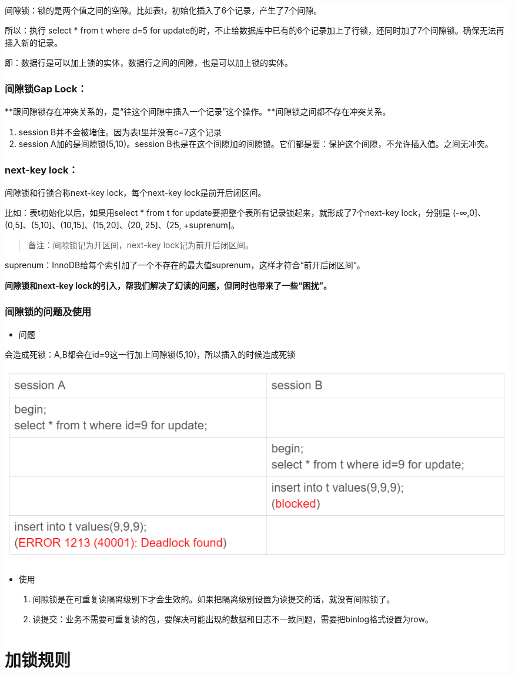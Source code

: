 间隙锁：锁的是两个值之间的空隙。比如表t，初始化插入了6个记录，产生了7个间隙。

所以：执行 select * from t where d=5 for update的时，不止给数据库中已有的6个记录加上了行锁，还同时加了7个间隙锁。确保无法再插入新的记录。

即：数据行是可以加上锁的实体，数据行之间的间隙，也是可以加上锁的实体。

### 间隙锁Gap Lock：

**跟间隙锁存在冲突关系的，是“往这个间隙中插入一个记录”这个操作。**间隙锁之间都不存在冲突关系。

1. session B并不会被堵住。因为表t里并没有c=7这个记录
2. session A加的是间隙锁(5,10)。session B也是在这个间隙加的间隙锁。它们都是要：保护这个间隙，不允许插入值。之间无冲突。

### next-key lock：

间隙锁和行锁合称next-key lock，每个next-key lock是前开后闭区间。

比如：表t初始化以后，如果用select * from t for update要把整个表所有记录锁起来，就形成了7个next-key lock，分别是 (-∞,0]、(0,5]、(5,10]、(10,15]、(15,20]、(20, 25]、(25, +suprenum]。

> 备注：间隙锁记为开区间，next-key lock记为前开后闭区间。

suprenum：InnoDB给每个索引加了一个不存在的最大值suprenum，这样才符合“前开后闭区间”。

**间隙锁和next-key lock的引入，帮我们解决了幻读的问题，但同时也带来了一些“困扰”。**

### 间隙锁的问题及使用

- 问题

会造成死锁：A,B都会在id=9这一行加上间隙锁(5,10)，所以插入的时候造成死锁

![img](assets/df37bf0bb9f85ea59f0540e24eb6bcbe.png)

- 使用

  1. 间隙锁是在可重复读隔离级别下才会生效的。如果把隔离级别设置为读提交的话，就没有间隙锁了。

  2. 读提交：业务不需要可重复读的包，要解决可能出现的数据和日志不一致问题，需要把binlog格式设置为row。

# 加锁规则
